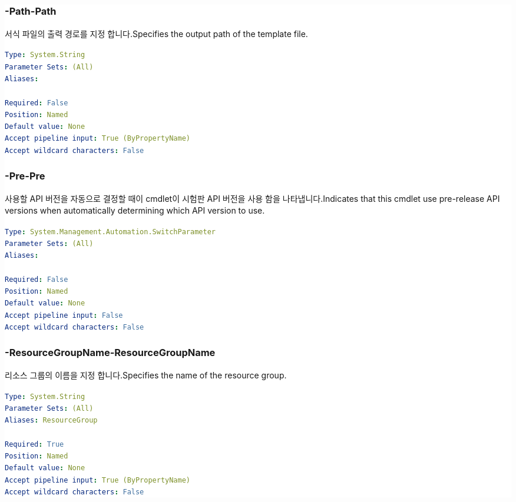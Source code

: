 ### <span data-ttu-id="a3c30-123">-Path</span><span class="sxs-lookup"><span data-stu-id="a3c30-123">-Path</span></span>
<span data-ttu-id="a3c30-124">서식 파일의 출력 경로를 지정 합니다.</span><span class="sxs-lookup"><span data-stu-id="a3c30-124">Specifies the output path of the template file.</span></span>

```yaml
Type: System.String
Parameter Sets: (All)
Aliases:

Required: False
Position: Named
Default value: None
Accept pipeline input: True (ByPropertyName)
Accept wildcard characters: False
```

### <span data-ttu-id="a3c30-125">-Pre</span><span class="sxs-lookup"><span data-stu-id="a3c30-125">-Pre</span></span>
<span data-ttu-id="a3c30-126">사용할 API 버전을 자동으로 결정할 때이 cmdlet이 시험판 API 버전을 사용 함을 나타냅니다.</span><span class="sxs-lookup"><span data-stu-id="a3c30-126">Indicates that this cmdlet use pre-release API versions when automatically determining which API version to use.</span></span>

```yaml
Type: System.Management.Automation.SwitchParameter
Parameter Sets: (All)
Aliases:

Required: False
Position: Named
Default value: None
Accept pipeline input: False
Accept wildcard characters: False
```

### <span data-ttu-id="a3c30-127">-ResourceGroupName</span><span class="sxs-lookup"><span data-stu-id="a3c30-127">-ResourceGroupName</span></span>
<span data-ttu-id="a3c30-128">리소스 그룹의 이름을 지정 합니다.</span><span class="sxs-lookup"><span data-stu-id="a3c30-128">Specifies the name of the resource group.</span></span>

```yaml
Type: System.String
Parameter Sets: (All)
Aliases: ResourceGroup

Required: True
Position: Named
Default value: None
Accept pipeline input: True (ByPropertyName)
Accept wildcard characters: False
```
